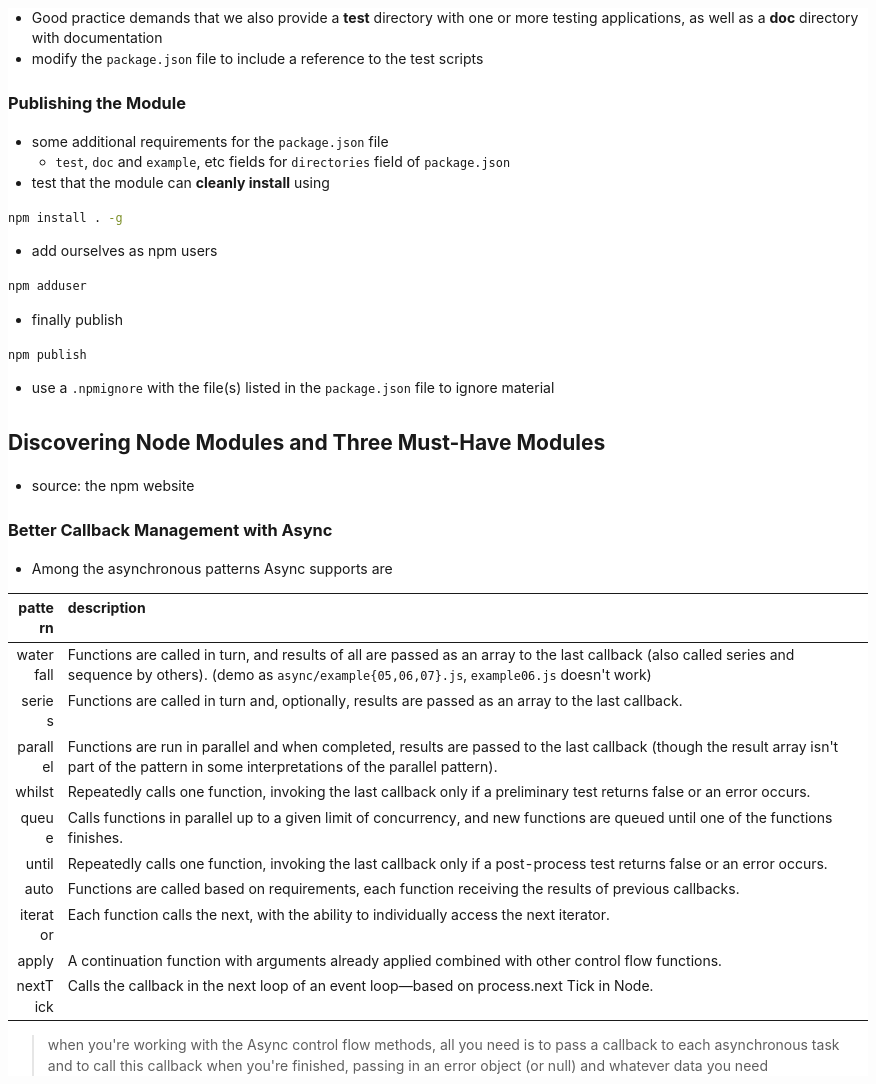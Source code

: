 + Good practice demands that we also provide a **test** directory with one or more testing applications, as well as a **doc** directory with documentation  
+ modify the `package.json` file to include a reference to the test scripts    

### Publishing the Module  
+ some additional requirements for the `package.json` file   
  - `test`, `doc` and `example`, etc fields for `directories` field of `package.json`  
+ test that the module can **cleanly install** using  
```bash
npm install . -g
```
+ add ourselves as npm users  
```bash
npm adduser
```
+ finally publish  
```bash
npm publish
```
+ use a `.npmignore` with the file(s) listed in the `package.json` file to ignore material  

## Discovering Node Modules and Three Must-Have Modules  
+ source: the npm website  
### Better Callback Management with Async  
+ Among the asynchronous patterns Async supports are  

pattern | description 
-------:|:-----------
waterfall   | Functions are called in turn, and results of all are passed as an array to the last callback (also called series and sequence by others). (demo as `async/example{05,06,07}.js`, `example06.js` doesn't work) 
series  | Functions are called in turn and, optionally, results are passed as an array to the last callback.
parallel  | Functions are run in parallel and when completed, results are passed to the last callback (though the result array isn't part of the pattern in some interpretations of the parallel pattern).
whilst  | Repeatedly calls one function, invoking the last callback only if a preliminary test returns false or an error occurs.
queue   | Calls functions in parallel up to a given limit of concurrency, and new functions are queued until one of the functions finishes.
until   | Repeatedly calls one function, invoking the last callback only if a post-process test returns false or an error occurs.
auto  | Functions are called based on requirements, each function receiving the results of previous callbacks.
iterator  | Each function calls the next, with the ability to individually access the next iterator.
apply   | A continuation function with arguments already applied combined with other control flow functions.
nextTick  | Calls the callback in the next loop of an event loop—based on process.next Tick in Node.

> when you're working with the Async control flow methods, all you need is to pass a callback to each asynchronous task and to call this callback when you're finished, passing in an error object (or null) and whatever data you need  

